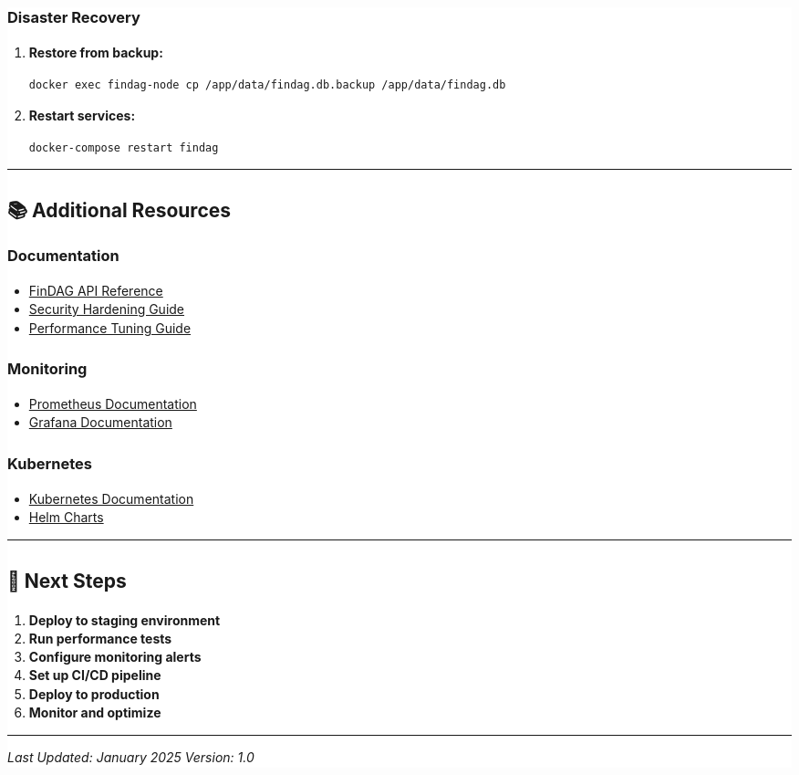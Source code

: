 ### **Disaster Recovery**

1. **Restore from backup:**
   ```bash
   docker exec findag-node cp /app/data/findag.db.backup /app/data/findag.db
   ```

2. **Restart services:**
   ```bash
   docker-compose restart findag
   ```

---

## 📚 **Additional Resources**

### **Documentation**
- [FinDAG API Reference](api_reference.md)
- [Security Hardening Guide](security_guide.md)
- [Performance Tuning Guide](performance_guide.md)

### **Monitoring**
- [Prometheus Documentation](https://prometheus.io/docs/)
- [Grafana Documentation](https://grafana.com/docs/)

### **Kubernetes**
- [Kubernetes Documentation](https://kubernetes.io/docs/)
- [Helm Charts](https://helm.sh/docs/)

---

## 🎯 **Next Steps**

1. **Deploy to staging environment**
2. **Run performance tests**
3. **Configure monitoring alerts**
4. **Set up CI/CD pipeline**
5. **Deploy to production**
6. **Monitor and optimize**

---

*Last Updated: January 2025*
*Version: 1.0* 